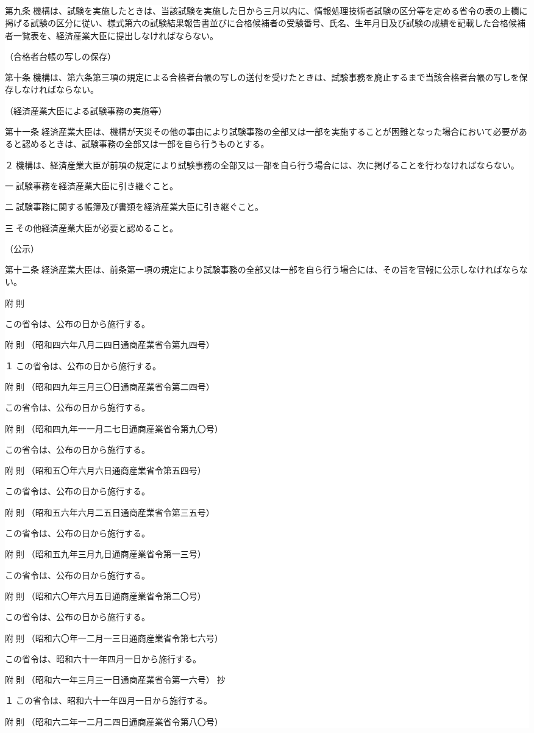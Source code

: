 第九条 機構は、試験を実施したときは、当該試験を実施した日から三月以内に、情報処理技術者試験の区分等を定める省令の表の上欄に掲げる試験の区分に従い、様式第六の試験結果報告書並びに合格候補者の受験番号、氏名、生年月日及び試験の成績を記載した合格候補者一覧表を、経済産業大臣に提出しなければならない。

（合格者台帳の写しの保存）

第十条 機構は、第六条第三項の規定による合格者台帳の写しの送付を受けたときは、試験事務を廃止するまで当該合格者台帳の写しを保存しなければならない。

（経済産業大臣による試験事務の実施等）

第十一条 経済産業大臣は、機構が天災その他の事由により試験事務の全部又は一部を実施することが困難となった場合において必要があると認めるときは、試験事務の全部又は一部を自ら行うものとする。

２ 機構は、経済産業大臣が前項の規定により試験事務の全部又は一部を自ら行う場合には、次に掲げることを行わなければならない。

一 試験事務を経済産業大臣に引き継ぐこと。

二 試験事務に関する帳簿及び書類を経済産業大臣に引き継ぐこと。

三 その他経済産業大臣が必要と認めること。

（公示）

第十二条 経済産業大臣は、前条第一項の規定により試験事務の全部又は一部を自ら行う場合には、その旨を官報に公示しなければならない。

附 則

この省令は、公布の日から施行する。

附 則 （昭和四六年八月二四日通商産業省令第九四号）

１ この省令は、公布の日から施行する。

附 則 （昭和四九年三月三〇日通商産業省令第二四号）

この省令は、公布の日から施行する。

附 則 （昭和四九年一一月二七日通商産業省令第九〇号）

この省令は、公布の日から施行する。

附 則 （昭和五〇年六月六日通商産業省令第五四号）

この省令は、公布の日から施行する。

附 則 （昭和五六年六月二五日通商産業省令第三五号）

この省令は、公布の日から施行する。

附 則 （昭和五九年三月九日通商産業省令第一三号）

この省令は、公布の日から施行する。

附 則 （昭和六〇年六月五日通商産業省令第二〇号）

この省令は、公布の日から施行する。

附 則 （昭和六〇年一二月一三日通商産業省令第七六号）

この省令は、昭和六十一年四月一日から施行する。

附 則 （昭和六一年三月三一日通商産業省令第一六号） 抄

１ この省令は、昭和六十一年四月一日から施行する。

附 則 （昭和六二年一二月二四日通商産業省令第八〇号）
